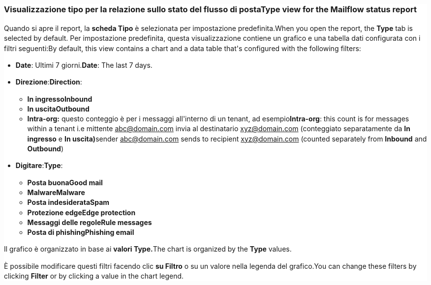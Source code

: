 ### <a name="type-view-for-the-mailflow-status-report"></a><span data-ttu-id="bf8a9-234">Visualizzazione tipo per la relazione sullo stato del flusso di posta</span><span class="sxs-lookup"><span data-stu-id="bf8a9-234">Type view for the Mailflow status report</span></span>

<span data-ttu-id="bf8a9-235">Quando si apre il report, la **scheda Tipo** è selezionata per impostazione predefinita.</span><span class="sxs-lookup"><span data-stu-id="bf8a9-235">When you open the report, the **Type** tab is selected by default.</span></span> <span data-ttu-id="bf8a9-236">Per impostazione predefinita, questa visualizzazione contiene un grafico e una tabella dati configurata con i filtri seguenti:</span><span class="sxs-lookup"><span data-stu-id="bf8a9-236">By default, this view contains a chart and a data table that's configured with the following filters:</span></span>

- <span data-ttu-id="bf8a9-237">**Date**: Ultimi 7 giorni.</span><span class="sxs-lookup"><span data-stu-id="bf8a9-237">**Date**: The last 7 days.</span></span>
- <span data-ttu-id="bf8a9-238">**Direzione**:</span><span class="sxs-lookup"><span data-stu-id="bf8a9-238">**Direction**:</span></span>

  - <span data-ttu-id="bf8a9-239">**In ingresso**</span><span class="sxs-lookup"><span data-stu-id="bf8a9-239">**Inbound**</span></span>
  - <span data-ttu-id="bf8a9-240">**In uscita**</span><span class="sxs-lookup"><span data-stu-id="bf8a9-240">**Outbound**</span></span>
  - <span data-ttu-id="bf8a9-241">**Intra-org:** questo conteggio è per i messaggi all'interno di un tenant, ad esempio</span><span class="sxs-lookup"><span data-stu-id="bf8a9-241">**Intra-org**: this count is for messages within a tenant i.e</span></span> <span data-ttu-id="bf8a9-242">mittente abc@domain.com invia al destinatario xyz@domain.com (conteggiato separatamente da **In ingresso** e **In uscita)**</span><span class="sxs-lookup"><span data-stu-id="bf8a9-242">sender abc@domain.com sends to recipient xyz@domain.com  (counted separately from **Inbound** and **Outbound**)</span></span>

- <span data-ttu-id="bf8a9-243">**Digitare**:</span><span class="sxs-lookup"><span data-stu-id="bf8a9-243">**Type**:</span></span>

  - <span data-ttu-id="bf8a9-244">**Posta buona**</span><span class="sxs-lookup"><span data-stu-id="bf8a9-244">**Good mail**</span></span>
  - <span data-ttu-id="bf8a9-245">**Malware**</span><span class="sxs-lookup"><span data-stu-id="bf8a9-245">**Malware**</span></span>
  - <span data-ttu-id="bf8a9-246">**Posta indesiderata**</span><span class="sxs-lookup"><span data-stu-id="bf8a9-246">**Spam**</span></span>
  - <span data-ttu-id="bf8a9-247">**Protezione edge**</span><span class="sxs-lookup"><span data-stu-id="bf8a9-247">**Edge protection**</span></span>
  - <span data-ttu-id="bf8a9-248">**Messaggi delle regole**</span><span class="sxs-lookup"><span data-stu-id="bf8a9-248">**Rule messages**</span></span>
  - <span data-ttu-id="bf8a9-249">**Posta di phishing**</span><span class="sxs-lookup"><span data-stu-id="bf8a9-249">**Phishing email**</span></span>

<span data-ttu-id="bf8a9-250">Il grafico è organizzato in base ai **valori Type.**</span><span class="sxs-lookup"><span data-stu-id="bf8a9-250">The chart is organized by the **Type** values.</span></span>

<span data-ttu-id="bf8a9-251">È possibile modificare questi filtri facendo clic **su Filtro** o su un valore nella legenda del grafico.</span><span class="sxs-lookup"><span data-stu-id="bf8a9-251">You can change these filters by clicking **Filter** or by clicking a value in the chart legend.</span></span>
